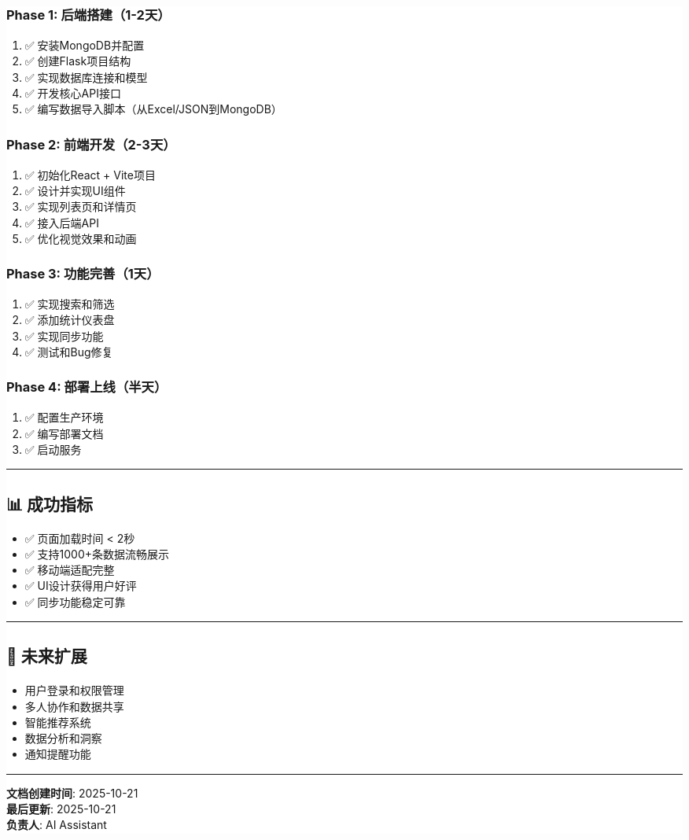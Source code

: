 ### Phase 1: 后端搭建（1-2天）
1. ✅ 安装MongoDB并配置
2. ✅ 创建Flask项目结构
3. ✅ 实现数据库连接和模型
4. ✅ 开发核心API接口
5. ✅ 编写数据导入脚本（从Excel/JSON到MongoDB）

### Phase 2: 前端开发（2-3天）
1. ✅ 初始化React + Vite项目
2. ✅ 设计并实现UI组件
3. ✅ 实现列表页和详情页
4. ✅ 接入后端API
5. ✅ 优化视觉效果和动画

### Phase 3: 功能完善（1天）
1. ✅ 实现搜索和筛选
2. ✅ 添加统计仪表盘
3. ✅ 实现同步功能
4. ✅ 测试和Bug修复

### Phase 4: 部署上线（半天）
1. ✅ 配置生产环境
2. ✅ 编写部署文档
3. ✅ 启动服务

---

## 📊 成功指标

- ✅ 页面加载时间 < 2秒
- ✅ 支持1000+条数据流畅展示
- ✅ 移动端适配完整
- ✅ UI设计获得用户好评
- ✅ 同步功能稳定可靠

---

## 🔮 未来扩展

- 用户登录和权限管理
- 多人协作和数据共享
- 智能推荐系统
- 数据分析和洞察
- 通知提醒功能

---

**文档创建时间**: 2025-10-21  
**最后更新**: 2025-10-21  
**负责人**: AI Assistant

